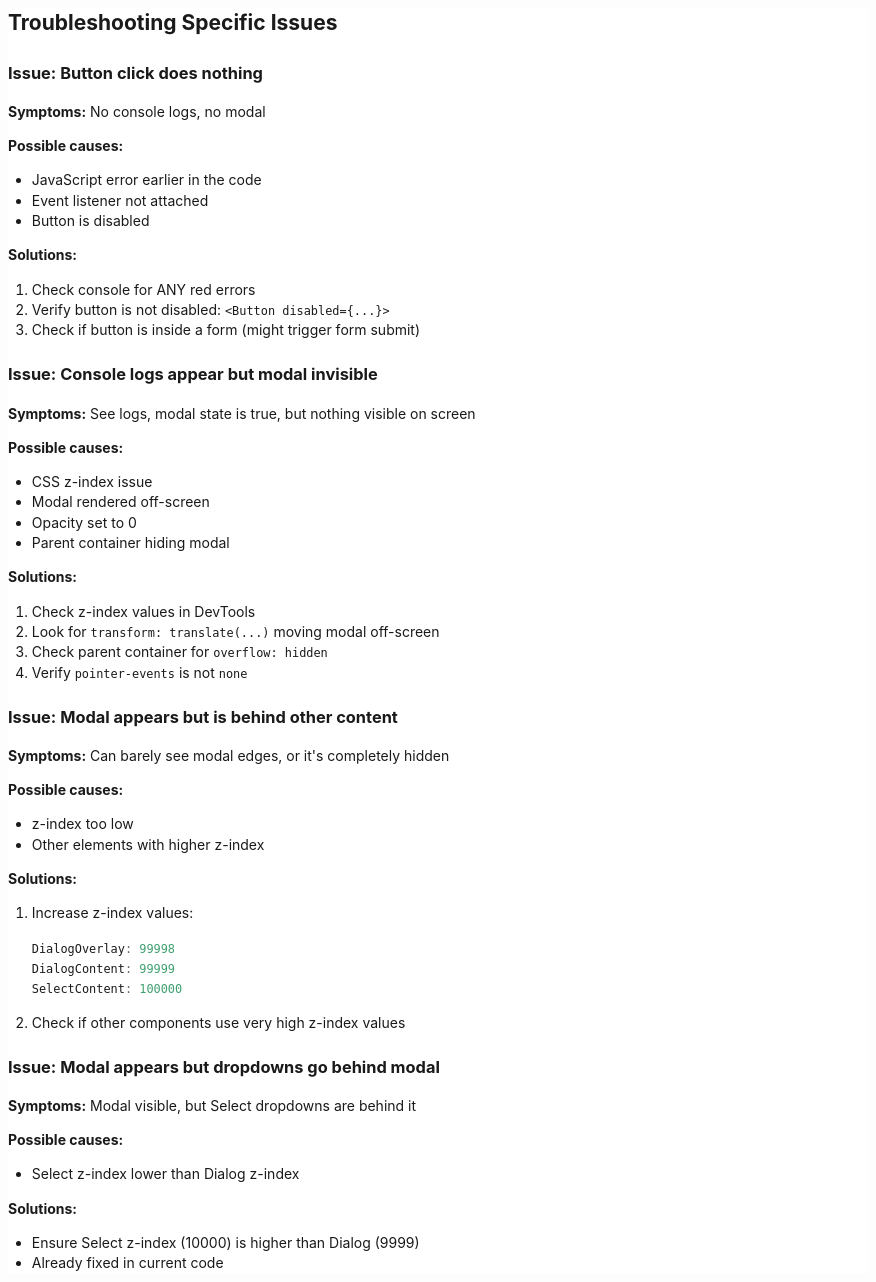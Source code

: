 ## Troubleshooting Specific Issues

### Issue: Button click does nothing
**Symptoms:** No console logs, no modal

**Possible causes:**
- JavaScript error earlier in the code
- Event listener not attached
- Button is disabled

**Solutions:**
1. Check console for ANY red errors
2. Verify button is not disabled: `<Button disabled={...}>`
3. Check if button is inside a form (might trigger form submit)

### Issue: Console logs appear but modal invisible
**Symptoms:** See logs, modal state is true, but nothing visible on screen

**Possible causes:**
- CSS z-index issue
- Modal rendered off-screen
- Opacity set to 0
- Parent container hiding modal

**Solutions:**
1. Check z-index values in DevTools
2. Look for `transform: translate(...)` moving modal off-screen
3. Check parent container for `overflow: hidden`
4. Verify `pointer-events` is not `none`

### Issue: Modal appears but is behind other content
**Symptoms:** Can barely see modal edges, or it's completely hidden

**Possible causes:**
- z-index too low
- Other elements with higher z-index

**Solutions:**
1. Increase z-index values:
   ```typescript
   DialogOverlay: 99998
   DialogContent: 99999
   SelectContent: 100000
   ```
2. Check if other components use very high z-index values

### Issue: Modal appears but dropdowns go behind modal
**Symptoms:** Modal visible, but Select dropdowns are behind it

**Possible causes:**
- Select z-index lower than Dialog z-index

**Solutions:**
- Ensure Select z-index (10000) is higher than Dialog (9999)
- Already fixed in current code
